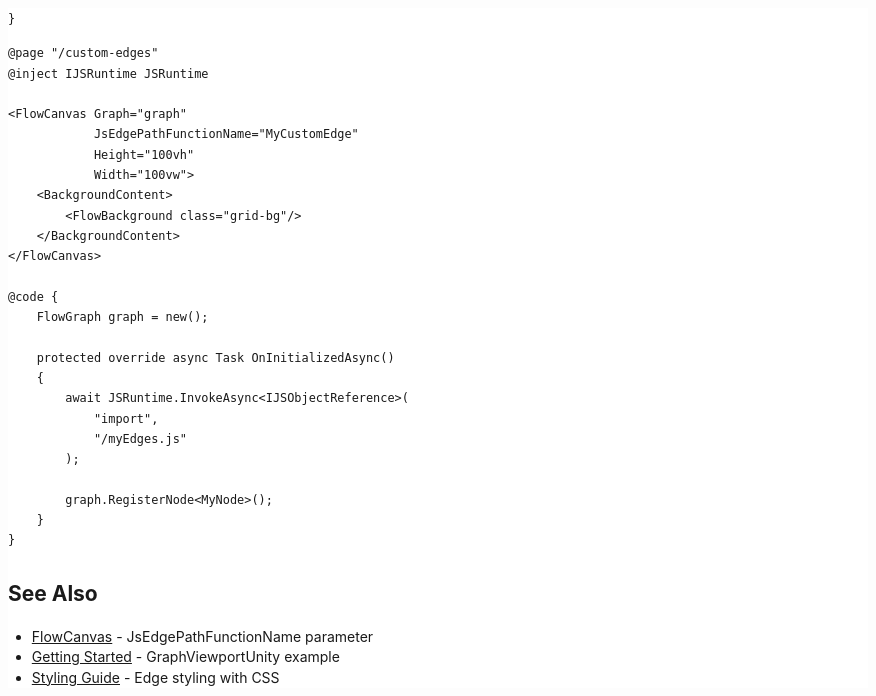 ```javascript
}
```

```razor
@page "/custom-edges"
@inject IJSRuntime JSRuntime

<FlowCanvas Graph="graph"
            JsEdgePathFunctionName="MyCustomEdge"
            Height="100vh"
            Width="100vw">
    <BackgroundContent>
        <FlowBackground class="grid-bg"/>
    </BackgroundContent>
</FlowCanvas>

@code {
    FlowGraph graph = new();

    protected override async Task OnInitializedAsync()
    {
        await JSRuntime.InvokeAsync<IJSObjectReference>(
            "import",
            "/myEdges.js"
        );
        
        graph.RegisterNode<MyNode>();
    }
}
```

## See Also

- [FlowCanvas](../components/flow-canvas.html) - JsEdgePathFunctionName parameter
- [Getting Started](../getting-started.html) - GraphViewportUnity example
- [Styling Guide](./styling-guide.html) - Edge styling with CSS

